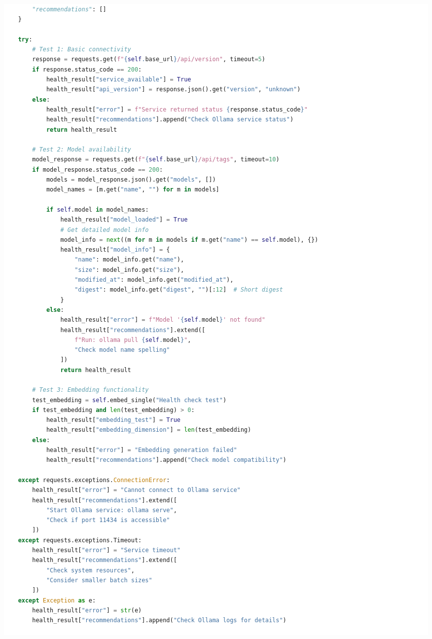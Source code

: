 ```python
        "recommendations": []
    }
    
    try:
        # Test 1: Basic connectivity
        response = requests.get(f"{self.base_url}/api/version", timeout=5)
        if response.status_code == 200:
            health_result["service_available"] = True
            health_result["api_version"] = response.json().get("version", "unknown")
        else:
            health_result["error"] = f"Service returned status {response.status_code}"
            health_result["recommendations"].append("Check Ollama service status")
            return health_result
        
        # Test 2: Model availability
        model_response = requests.get(f"{self.base_url}/api/tags", timeout=10)
        if model_response.status_code == 200:
            models = model_response.json().get("models", [])
            model_names = [m.get("name", "") for m in models]
            
            if self.model in model_names:
                health_result["model_loaded"] = True
                # Get detailed model info
                model_info = next((m for m in models if m.get("name") == self.model), {})
                health_result["model_info"] = {
                    "name": model_info.get("name"),
                    "size": model_info.get("size"),
                    "modified_at": model_info.get("modified_at"),
                    "digest": model_info.get("digest", "")[:12]  # Short digest
                }
            else:
                health_result["error"] = f"Model '{self.model}' not found"
                health_result["recommendations"].extend([
                    f"Run: ollama pull {self.model}",
                    "Check model name spelling"
                ])
                return health_result
        
        # Test 3: Embedding functionality
        test_embedding = self.embed_single("Health check test")
        if test_embedding and len(test_embedding) > 0:
            health_result["embedding_test"] = True
            health_result["embedding_dimension"] = len(test_embedding)
        else:
            health_result["error"] = "Embedding generation failed"
            health_result["recommendations"].append("Check model compatibility")
        
    except requests.exceptions.ConnectionError:
        health_result["error"] = "Cannot connect to Ollama service"
        health_result["recommendations"].extend([
            "Start Ollama service: ollama serve",
            "Check if port 11434 is accessible"
        ])
    except requests.exceptions.Timeout:
        health_result["error"] = "Service timeout"
        health_result["recommendations"].extend([
            "Check system resources",
            "Consider smaller batch sizes"
        ])
    except Exception as e:
        health_result["error"] = str(e)
        health_result["recommendations"].append("Check Ollama logs for details")
    
```